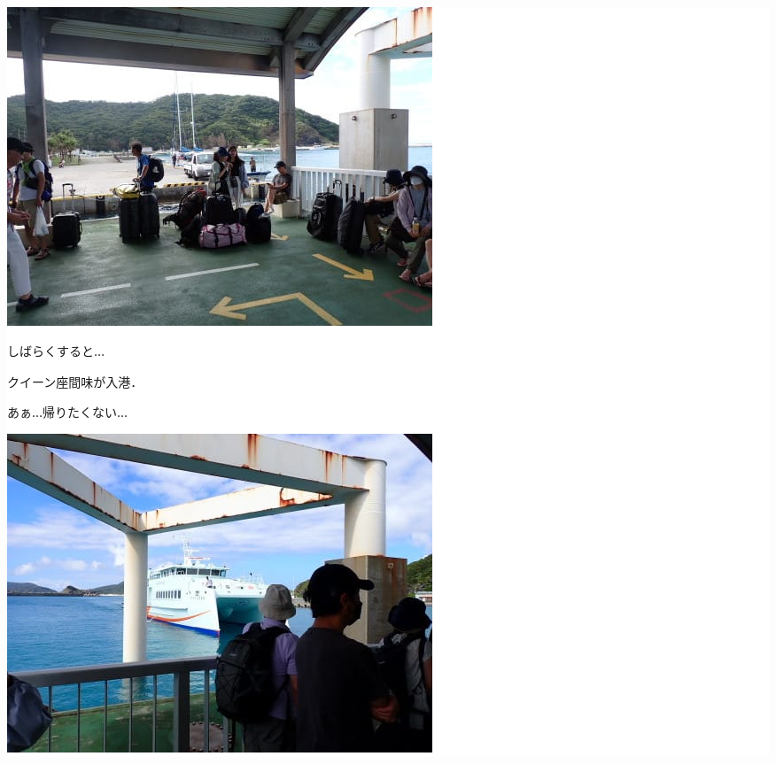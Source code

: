 


![dd9f283137d196e4fa723efc6196ea5e.jpg](images/dd9f283137d196e4fa723efc6196ea5e.jpg)







しばらくすると…


クイーン座間味が入港．


あぁ…帰りたくない…




![6aac724308ea8103c834134a658029b4.jpg](images/6aac724308ea8103c834134a658029b4.jpg)
